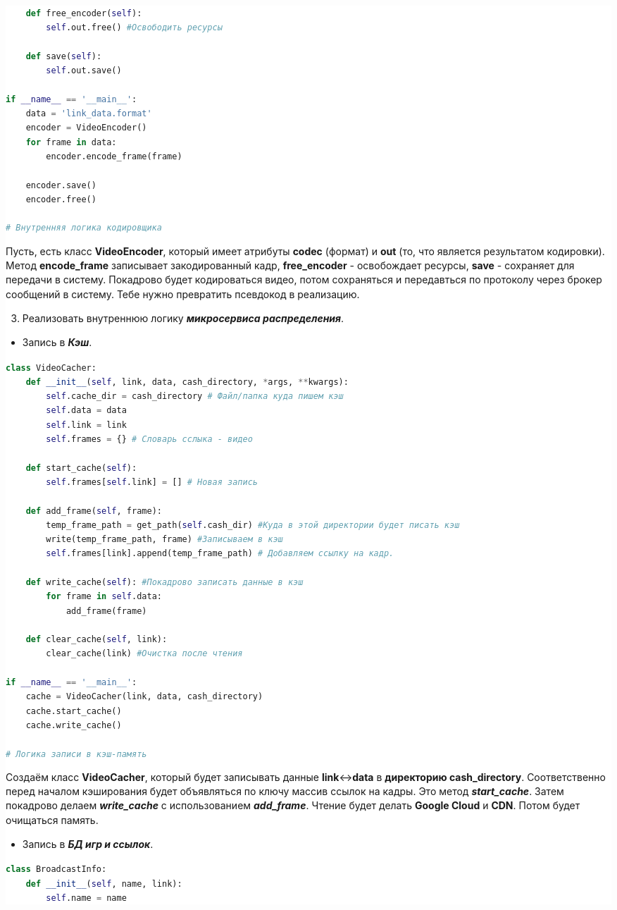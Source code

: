 ```python
    def free_encoder(self):
        self.out.free() #Освободить ресурсы
    
    def save(self):
        self.out.save()

if __name__ == '__main__':
    data = 'link_data.format'
    encoder = VideoEncoder()
    for frame in data:
        encoder.encode_frame(frame)
    
    encoder.save()
    encoder.free()

# Внутренняя логика кодировщика
```
Пусть, есть класс **VideoEncoder**, который имеет атрибуты **codec** (формат) и **out** (то, что является результатом кодировки). Метод **encode_frame** записывает закодированный кадр, **free_encoder** - освобождает ресурсы, **save** - сохраняет для передачи в систему. Покадрово будет кодироваться видео, потом сохраняться и передавться по протоколу через брокер сообщений в систему. Тебе нужно превратить псевдокод в реализацию.

3. Реализовать внутреннюю логику ***микросервиса распределения***. 
* Запись в ***Кэш***.
```python
class VideoCacher:
    def __init__(self, link, data, cash_directory, *args, **kwargs):
        self.cache_dir = cash_directory # Файл/папка куда пишем кэш
        self.data = data
        self.link = link
        self.frames = {} # Словарь сслыка - видео

    def start_cache(self):
        self.frames[self.link] = [] # Новая запись

    def add_frame(self, frame):
        temp_frame_path = get_path(self.cash_dir) #Куда в этой директории будет писать кэш
        write(temp_frame_path, frame) #Записываем в кэш
        self.frames[link].append(temp_frame_path) # Добавляем ссылку на кадр.
    
    def write_cache(self): #Покадрово записать данные в кэш
        for frame in self.data:
            add_frame(frame)
    
    def clear_cache(self, link):
        clear_cache(link) #Очистка после чтения

if __name__ == '__main__':
    cache = VideoCacher(link, data, cash_directory)
    cache.start_cache()
    cache.write_cache() 

# Логика записи в кэш-память
```
Создаём класс **VideoCacher**, который будет записывать данные **link**<->**data** в **директорию cash_directory**. Соответственно перед началом кэширования будет объявляться по ключу массив ссылок на кадры. Это метод ***start_cache***. Затем покадрово делаем ***write_cache*** с использованием ***add_frame***. Чтение будет делать **Google Cloud** и **CDN**. Потом будет очищаться память. 
* Запись в ***БД игр и ссылок***.
```python 
class BroadcastInfo:
    def __init__(self, name, link):
        self.name = name
```